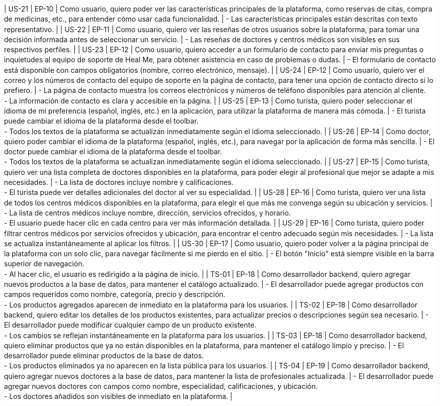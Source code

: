| US-21         | EP-10   | Como usuario, quiero poder ver las características principales de la plataforma, como reservas de citas, compra de medicinas, etc., para entender cómo usar cada funcionalidad. | - Las características principales están descritas con texto representativo.                                                                                                      |
| US-22         | EP-11   | Como usuario, quiero ver las reseñas de otros usuarios sobre la plataforma, para tomar una decisión informada antes de seleccionar un servicio. | - Las reseñas de doctores y centros médicos son visibles en sus respectivos perfiles.                                                                                           |
| US-23         | EP-12   | Como usuario, quiero acceder a un formulario de contacto para enviar mis preguntas o inquietudes al equipo de soporte de Heal Me, para obtener asistencia en caso de problemas o dudas. | - El formulario de contacto está disponible con campos obligatorios (nombre, correo electrónico, mensaje).                                                                      |
| US-24         | EP-12   | Como usuario, quiero ver el correo y los números de contacto del equipo de soporte en la página de contacto, para tener una opción de contacto directo si lo prefiero. | - La página de contacto muestra los correos electrónicos y números de teléfono disponibles para atención al cliente. <br> - La información de contacto es clara y accesible en la página. |
| US-25         | EP-13   | Como turista, quiero poder seleccionar el idioma de mi preferencia (español, inglés, etc.) en la aplicación, para utilizar la plataforma de manera más cómoda. | - El turista puede cambiar el idioma de la plataforma desde el toolbar. <br> - Todos los textos de la plataforma se actualizan inmediatamente según el idioma seleccionado.        |
| US-26         | EP-14   | Como doctor, quiero poder cambiar el idioma de la plataforma (español, inglés, etc.), para navegar por la aplicación de forma más sencilla. | - El doctor puede cambiar el idioma de la plataforma desde el toolbar. <br> - Todos los textos de la plataforma se actualizan inmediatamente según el idioma seleccionado.         |
| US-27         | EP-15   | Como turista, quiero ver una lista completa de doctores disponibles en la plataforma, para poder elegir al profesional que mejor se adapte a mis necesidades. | - La lista de doctores incluye nombre y calificaciones. <br> - El turista puede ver detalles adicionales del doctor al ver su especialidad.                                        |
| US-28         | EP-16   | Como turista, quiero ver una lista de todos los centros médicos disponibles en la plataforma, para elegir el que más me convenga según su ubicación y servicios. | - La lista de centros médicos incluye nombre, dirección, servicios ofrecidos, y horario. <br> - El usuario puede hacer clic en cada centro para ver más información detallada.    |
| US-29         | EP-16   | Como turista, quiero poder filtrar centros médicos por servicios ofrecidos y ubicación, para encontrar el centro adecuado según mis necesidades. | - La lista se actualiza instantáneamente al aplicar los filtros.                                                                                                                |
| US-30         | EP-17   | Como usuario, quiero poder volver a la página principal de la plataforma con un solo clic, para navegar fácilmente si me pierdo en el sitio. | - El botón "Inicio" está siempre visible en la barra superior de navegación. <br> - Al hacer clic, el usuario es redirigido a la página de inicio.                               |
| TS-01             | EP-18       | Como desarrollador backend, quiero agregar nuevos productos a la base de datos, para mantener el catálogo actualizado.                                                                                                                               | - El desarrollador puede agregar productos con campos requeridos como nombre, categoría, precio y descripción. <br> - Los productos agregados aparecen de inmediato en la plataforma para los usuarios.         |
| TS-02             | EP-18       | Como desarrollador backend, quiero editar los detalles de los productos existentes, para actualizar precios o descripciones según sea necesario.                                                                                                     | - El desarrollador puede modificar cualquier campo de un producto existente. <br> - Los cambios se reflejan instantáneamente en la plataforma para los usuarios.                                               |
| TS-03             | EP-18       | Como desarrollador backend, quiero eliminar productos que ya no están disponibles en la plataforma, para mantener el catálogo limpio y preciso.                                                                                                     | - El desarrollador puede eliminar productos de la base de datos. <br> - Los productos eliminados ya no aparecen en la lista pública para los usuarios.                                                        |
| TS-04             | EP-19       | Como desarrollador backend, quiero agregar nuevos doctores a la base de datos, para mantener la lista de profesionales actualizada.                                                                                                                 | - El desarrollador puede agregar nuevos doctores con campos como nombre, especialidad, calificaciones, y ubicación. <br> - Los doctores añadidos son visibles de inmediato en la plataforma.                   |